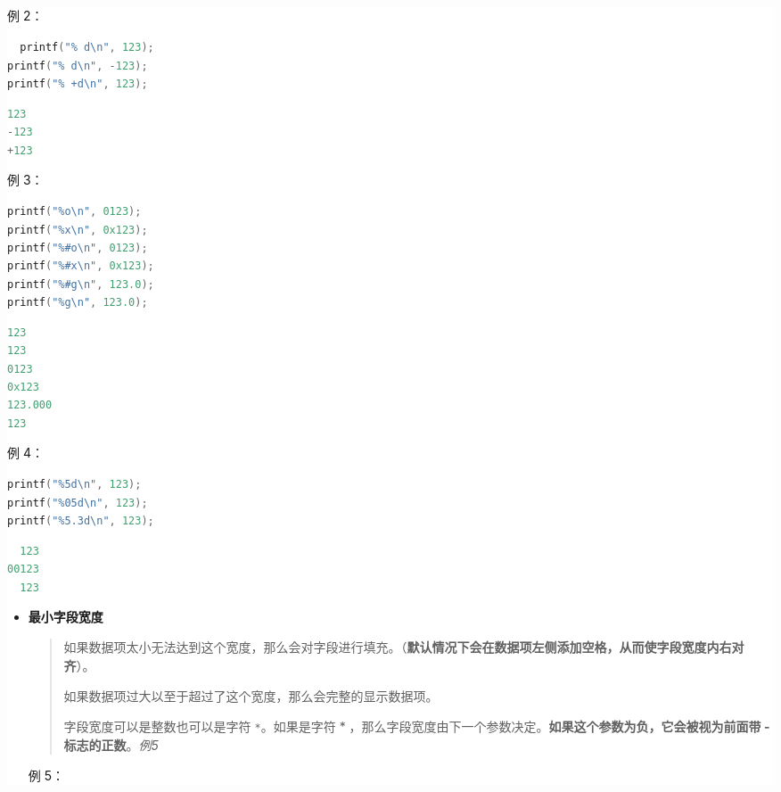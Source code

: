   例 2：

  ```c
	printf("% d\n", 123);
  printf("% d\n", -123);
  printf("% +d\n", 123);
  ```
  
  ```c
 123
  -123
+123
  ```
  
  例 3：
  
  ```c
printf("%o\n", 0123);
  printf("%x\n", 0x123);
printf("%#o\n", 0123);
  printf("%#x\n", 0x123);
  printf("%#g\n", 123.0);
  printf("%g\n", 123.0);
  ```
  
  ```c
  123
  123
0123
  0x123
123.000
  123
  ```
  
  例 4：
  
  ```c
  printf("%5d\n", 123);
  printf("%05d\n", 123);
printf("%5.3d\n", 123);
  ```

  ```c
    123
  00123
    123
  ```




- **最小字段宽度**

  > 如果数据项太小无法达到这个宽度，那么会对字段进行填充。（**默认情况下会在数据项左侧添加空格，从而使字段宽度内右对齐**）。
  >
  > 如果数据项过大以至于超过了这个宽度，那么会完整的显示数据项。
  >
  > 字段宽度可以是整数也可以是字符 `*`。如果是字符 * ，那么字段宽度由下一个参数决定。**如果这个参数为负，它会被视为前面带 - 标志的正数**。*例5*

  例 5：
